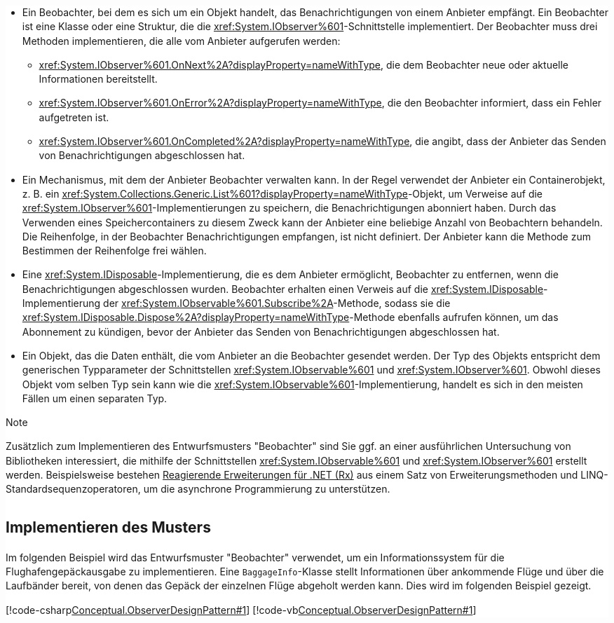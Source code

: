 -   Ein Beobachter, bei dem es sich um ein Objekt handelt, das Benachrichtigungen von einem Anbieter empfängt. Ein Beobachter ist eine Klasse oder eine Struktur, die die <xref:System.IObserver%601>-Schnittstelle implementiert. Der Beobachter muss drei Methoden implementieren, die alle vom Anbieter aufgerufen werden:  
  
    -   <xref:System.IObserver%601.OnNext%2A?displayProperty=nameWithType>, die dem Beobachter neue oder aktuelle Informationen bereitstellt.  
  
    -   <xref:System.IObserver%601.OnError%2A?displayProperty=nameWithType>, die den Beobachter informiert, dass ein Fehler aufgetreten ist.  
  
    -   <xref:System.IObserver%601.OnCompleted%2A?displayProperty=nameWithType>, die angibt, dass der Anbieter das Senden von Benachrichtigungen abgeschlossen hat.  
  
-   Ein Mechanismus, mit dem der Anbieter Beobachter verwalten kann. In der Regel verwendet der Anbieter ein Containerobjekt, z. B. ein <xref:System.Collections.Generic.List%601?displayProperty=nameWithType>-Objekt, um Verweise auf die <xref:System.IObserver%601>-Implementierungen zu speichern, die Benachrichtigungen abonniert haben. Durch das Verwenden eines Speichercontainers zu diesem Zweck kann der Anbieter eine beliebige Anzahl von Beobachtern behandeln. Die Reihenfolge, in der Beobachter Benachrichtigungen empfangen, ist nicht definiert. Der Anbieter kann die Methode zum Bestimmen der Reihenfolge frei wählen.  
  
-   Eine <xref:System.IDisposable>-Implementierung, die es dem Anbieter ermöglicht, Beobachter zu entfernen, wenn die Benachrichtigungen abgeschlossen wurden. Beobachter erhalten einen Verweis auf die <xref:System.IDisposable>-Implementierung der <xref:System.IObservable%601.Subscribe%2A>-Methode, sodass sie die <xref:System.IDisposable.Dispose%2A?displayProperty=nameWithType>-Methode ebenfalls aufrufen können, um das Abonnement zu kündigen, bevor der Anbieter das Senden von Benachrichtigungen abgeschlossen hat.  
  
-   Ein Objekt, das die Daten enthält, die vom Anbieter an die Beobachter gesendet werden. Der Typ des Objekts entspricht dem generischen Typparameter der Schnittstellen <xref:System.IObservable%601> und <xref:System.IObserver%601>. Obwohl dieses Objekt vom selben Typ sein kann wie die <xref:System.IObservable%601>-Implementierung, handelt es sich in den meisten Fällen um einen separaten Typ.  
  
> [!NOTE]
>  Zusätzlich zum Implementieren des Entwurfsmusters "Beobachter" sind Sie ggf. an einer ausführlichen Untersuchung von Bibliotheken interessiert, die mithilfe der Schnittstellen <xref:System.IObservable%601> und <xref:System.IObserver%601> erstellt werden. Beispielsweise bestehen [Reagierende Erweiterungen für .NET (Rx)](https://docs.microsoft.com/previous-versions/dotnet/reactive-extensions/hh242985(v=vs.103)) aus einem Satz von Erweiterungsmethoden und LINQ-Standardsequenzoperatoren, um die asynchrone Programmierung zu unterstützen.  
  
## <a name="implementing-the-pattern"></a>Implementieren des Musters  
 Im folgenden Beispiel wird das Entwurfsmuster "Beobachter" verwendet, um ein Informationssystem für die Flughafengepäckausgabe zu implementieren. Eine `BaggageInfo`-Klasse stellt Informationen über ankommende Flüge und über die Laufbänder bereit, von denen das Gepäck der einzelnen Flüge abgeholt werden kann. Dies wird im folgenden Beispiel gezeigt.  
  
 [!code-csharp[Conceptual.ObserverDesignPattern#1](../../../samples/snippets/csharp/VS_Snippets_CLR/conceptual.observerdesignpattern/cs/provider.cs#1)]
 [!code-vb[Conceptual.ObserverDesignPattern#1](../../../samples/snippets/visualbasic/VS_Snippets_CLR/conceptual.observerdesignpattern/vb/provider.vb#1)]  
  
